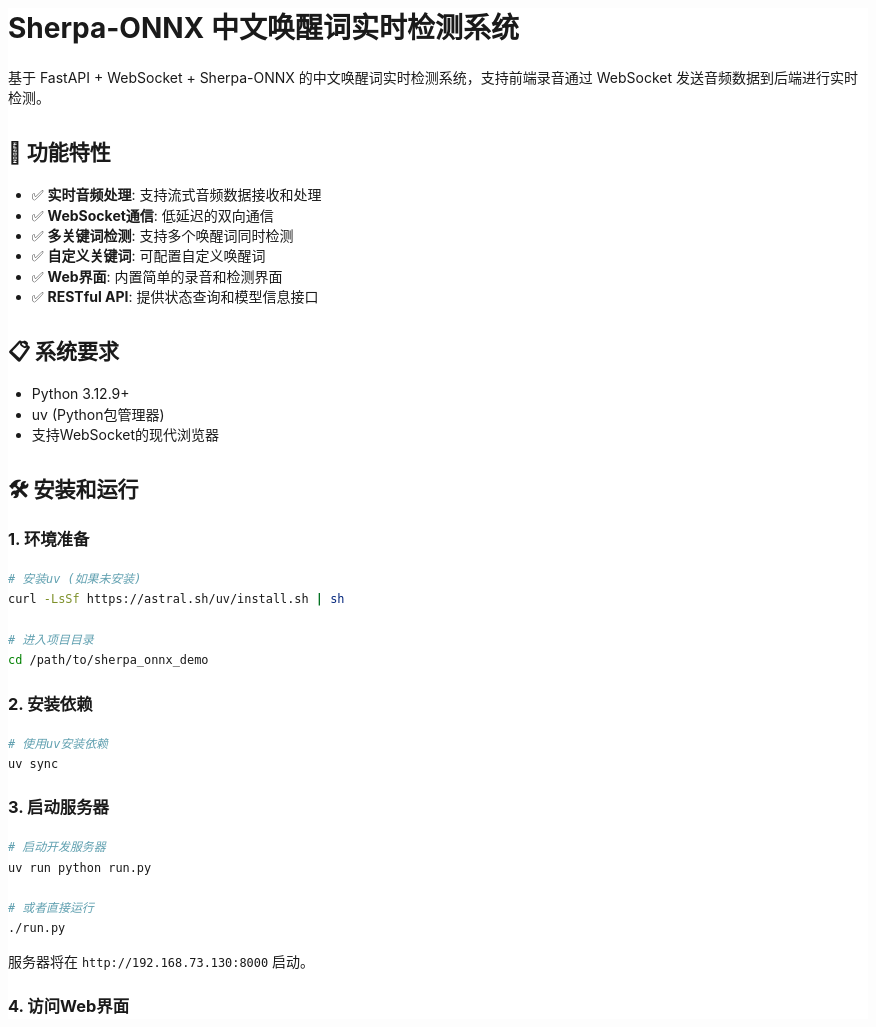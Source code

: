 # Sherpa-ONNX 中文唤醒词实时检测系统

基于 FastAPI + WebSocket + Sherpa-ONNX 的中文唤醒词实时检测系统，支持前端录音通过 WebSocket 发送音频数据到后端进行实时检测。

## 🚀 功能特性

- ✅ **实时音频处理**: 支持流式音频数据接收和处理
- ✅ **WebSocket通信**: 低延迟的双向通信
- ✅ **多关键词检测**: 支持多个唤醒词同时检测
- ✅ **自定义关键词**: 可配置自定义唤醒词
- ✅ **Web界面**: 内置简单的录音和检测界面
- ✅ **RESTful API**: 提供状态查询和模型信息接口

## 📋 系统要求

- Python 3.12.9+
- uv (Python包管理器)
- 支持WebSocket的现代浏览器

## 🛠️ 安装和运行

### 1. 环境准备

```bash
# 安装uv (如果未安装)
curl -LsSf https://astral.sh/uv/install.sh | sh

# 进入项目目录
cd /path/to/sherpa_onnx_demo
```

### 2. 安装依赖

```bash
# 使用uv安装依赖
uv sync
```

### 3. 启动服务器

```bash
# 启动开发服务器
uv run python run.py

# 或者直接运行
./run.py
```

服务器将在 `http://192.168.73.130:8000` 启动。

### 4. 访问Web界面

